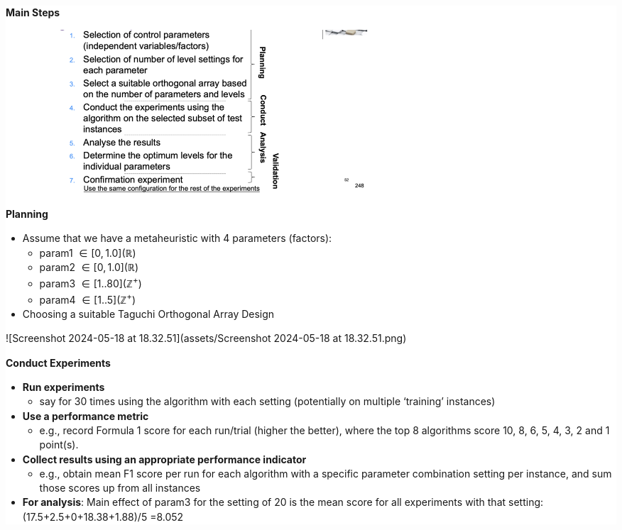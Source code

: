 **Main Steps**

<img src="assets/Screenshot 2024-05-18 at 18.26.40.png" alt="Screenshot 2024-05-18 at 18.26.40" style="zoom:50%;" />

**Planning**

-   Assume that we have a metaheuristic with 4 parameters (factors):
    -   param1 $\in [0,1.0] (ℝ)$​
    -   param2 $\in [0,1.0] (ℝ)$
    -   param3 $\in [1..80] (ℤ^+)$
    -   param4 $\in [1..5] (ℤ^+)$​
-   Choosing a suitable Taguchi Orthogonal Array Design

![Screenshot 2024-05-18 at 18.32.51](assets/Screenshot 2024-05-18 at 18.32.51.png)

**Conduct Experiments**

-   **Run experiments**
    -   say for 30 times using the algorithm with each setting (potentially on multiple ‘training’ instances) 
-   **Use a performance metric**
    -   e.g., record Formula 1 score for each run/trial (higher the better), where the top 8 algorithms score 10, 8, 6, 5, 4, 3, 2 and 1 point(s).
-   **Collect results using an appropriate performance indicator**
    -   e.g., obtain mean F1 score per run for each algorithm with a specific parameter combination setting per instance, and sum those scores up from all instances
-   **For analysis**: Main effect of param3 for the setting of 20 is the mean score for all experiments with that setting: (17.5+2.5+0+18.38+1.88)/5 =8.052
